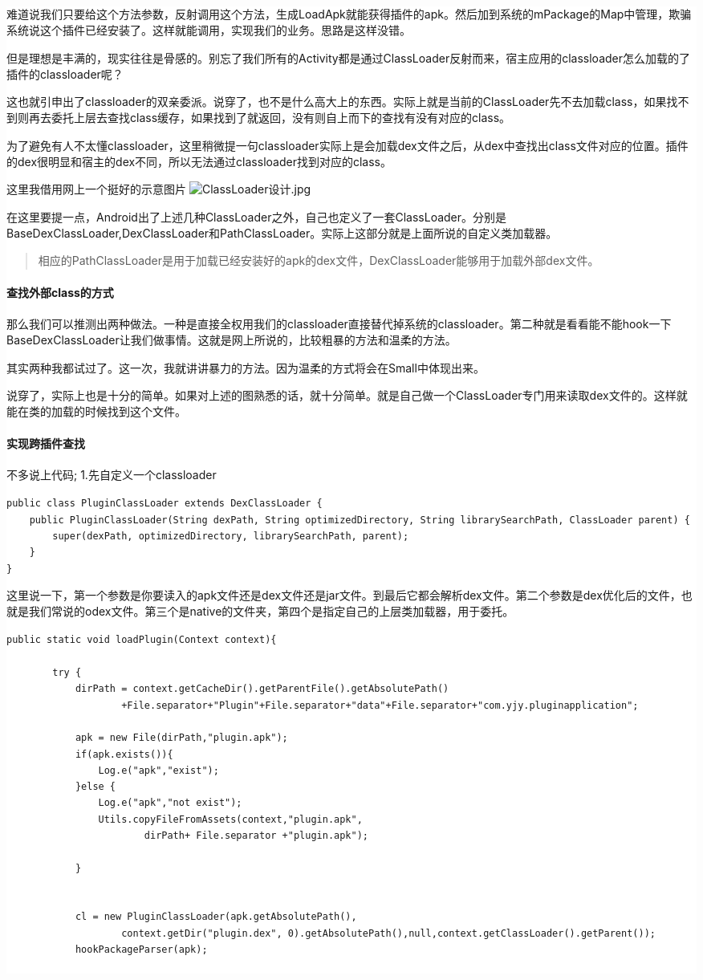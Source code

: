 

难道说我们只要给这个方法参数，反射调用这个方法，生成LoadApk就能获得插件的apk。然后加到系统的mPackage的Map中管理，欺骗系统说这个插件已经安装了。这样就能调用，实现我们的业务。思路是这样没错。

但是理想是丰满的，现实往往是骨感的。别忘了我们所有的Activity都是通过ClassLoader反射而来，宿主应用的classloader怎么加载的了插件的classloader呢？

这也就引申出了classloader的双亲委派。说穿了，也不是什么高大上的东西。实际上就是当前的ClassLoader先不去加载class，如果找不到则再去委托上层去查找class缓存，如果找到了就返回，没有则自上而下的查找有没有对应的class。

为了避免有人不太懂classloader，这里稍微提一句classloader实际上是会加载dex文件之后，从dex中查找出class文件对应的位置。插件的dex很明显和宿主的dex不同，所以无法通过classloader找到对应的class。

这里我借用网上一个挺好的示意图片
![ClassLoader设计.jpg](/images/ClassLoader设计.jpg)

在这里要提一点，Android出了上述几种ClassLoader之外，自己也定义了一套ClassLoader。分别是BaseDexClassLoader,DexClassLoader和PathClassLoader。实际上这部分就是上面所说的自定义类加载器。

>相应的PathClassLoader是用于加载已经安装好的apk的dex文件，DexClassLoader能够用于加载外部dex文件。


#### 查找外部class的方式
那么我们可以推测出两种做法。一种是直接全权用我们的classloader直接替代掉系统的classloader。第二种就是看看能不能hook一下BaseDexClassLoader让我们做事情。这就是网上所说的，比较粗暴的方法和温柔的方法。

其实两种我都试过了。这一次，我就讲讲暴力的方法。因为温柔的方式将会在Small中体现出来。

说穿了，实际上也是十分的简单。如果对上述的图熟悉的话，就十分简单。就是自己做一个ClassLoader专门用来读取dex文件的。这样就能在类的加载的时候找到这个文件。

#### 实现跨插件查找
不多说上代码;
1.先自定义一个classloader
```
public class PluginClassLoader extends DexClassLoader {
    public PluginClassLoader(String dexPath, String optimizedDirectory, String librarySearchPath, ClassLoader parent) {
        super(dexPath, optimizedDirectory, librarySearchPath, parent);
    }
}
```

这里说一下，第一个参数是你要读入的apk文件还是dex文件还是jar文件。到最后它都会解析dex文件。第二个参数是dex优化后的文件，也就是我们常说的odex文件。第三个是native的文件夹，第四个是指定自己的上层类加载器，用于委托。
```
public static void loadPlugin(Context context){

        try {
            dirPath = context.getCacheDir().getParentFile().getAbsolutePath()
                    +File.separator+"Plugin"+File.separator+"data"+File.separator+"com.yjy.pluginapplication";
            
            apk = new File(dirPath,"plugin.apk");
            if(apk.exists()){
                Log.e("apk","exist");
            }else {
                Log.e("apk","not exist");
                Utils.copyFileFromAssets(context,"plugin.apk",
                        dirPath+ File.separator +"plugin.apk");

            }


            cl = new PluginClassLoader(apk.getAbsolutePath(),
                    context.getDir("plugin.dex", 0).getAbsolutePath(),null,context.getClassLoader().getParent());
            hookPackageParser(apk);


```